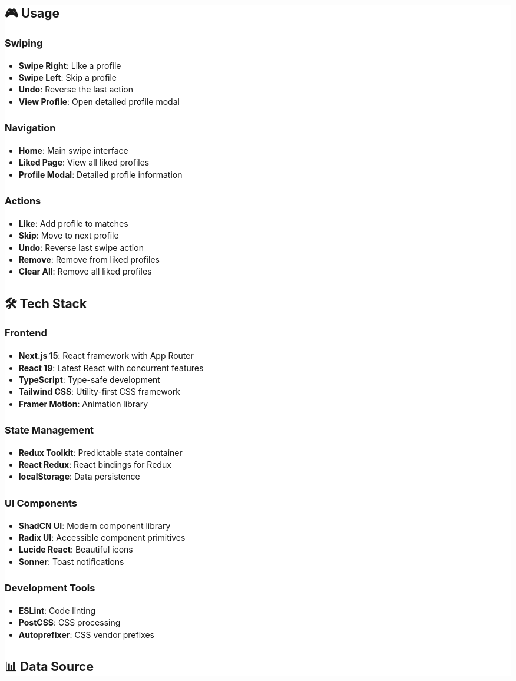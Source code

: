 ## 🎮 Usage

### Swiping
- **Swipe Right**: Like a profile
- **Swipe Left**: Skip a profile
- **Undo**: Reverse the last action
- **View Profile**: Open detailed profile modal

### Navigation
- **Home**: Main swipe interface
- **Liked Page**: View all liked profiles
- **Profile Modal**: Detailed profile information

### Actions
- **Like**: Add profile to matches
- **Skip**: Move to next profile
- **Undo**: Reverse last swipe action
- **Remove**: Remove from liked profiles
- **Clear All**: Remove all liked profiles

## 🛠️ Tech Stack

### Frontend
- **Next.js 15**: React framework with App Router
- **React 19**: Latest React with concurrent features
- **TypeScript**: Type-safe development
- **Tailwind CSS**: Utility-first CSS framework
- **Framer Motion**: Animation library

### State Management
- **Redux Toolkit**: Predictable state container
- **React Redux**: React bindings for Redux
- **localStorage**: Data persistence

### UI Components
- **ShadCN UI**: Modern component library
- **Radix UI**: Accessible component primitives
- **Lucide React**: Beautiful icons
- **Sonner**: Toast notifications

### Development Tools
- **ESLint**: Code linting
- **PostCSS**: CSS processing
- **Autoprefixer**: CSS vendor prefixes

## 📊 Data Source
